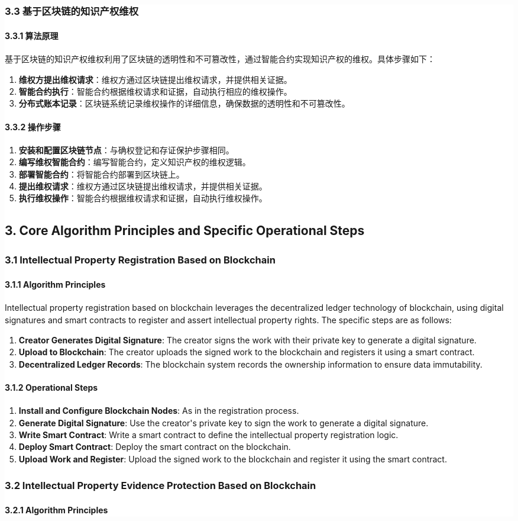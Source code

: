 ### 3.3 基于区块链的知识产权维权

#### 3.3.1 算法原理

基于区块链的知识产权维权利用了区块链的透明性和不可篡改性，通过智能合约实现知识产权的维权。具体步骤如下：

1. **维权方提出维权请求**：维权方通过区块链提出维权请求，并提供相关证据。
2. **智能合约执行**：智能合约根据维权请求和证据，自动执行相应的维权操作。
3. **分布式账本记录**：区块链系统记录维权操作的详细信息，确保数据的透明性和不可篡改性。

#### 3.3.2 操作步骤

1. **安装和配置区块链节点**：与确权登记和存证保护步骤相同。
2. **编写维权智能合约**：编写智能合约，定义知识产权的维权逻辑。
3. **部署智能合约**：将智能合约部署到区块链上。
4. **提出维权请求**：维权方通过区块链提出维权请求，并提供相关证据。
5. **执行维权操作**：智能合约根据维权请求和证据，自动执行维权操作。

## 3. Core Algorithm Principles and Specific Operational Steps
### 3.1 Intellectual Property Registration Based on Blockchain

#### 3.1.1 Algorithm Principles

Intellectual property registration based on blockchain leverages the decentralized ledger technology of blockchain, using digital signatures and smart contracts to register and assert intellectual property rights. The specific steps are as follows:

1. **Creator Generates Digital Signature**: The creator signs the work with their private key to generate a digital signature.
2. **Upload to Blockchain**: The creator uploads the signed work to the blockchain and registers it using a smart contract.
3. **Decentralized Ledger Records**: The blockchain system records the ownership information to ensure data immutability.

#### 3.1.2 Operational Steps

1. **Install and Configure Blockchain Nodes**: As in the registration process.
2. **Generate Digital Signature**: Use the creator's private key to sign the work to generate a digital signature.
3. **Write Smart Contract**: Write a smart contract to define the intellectual property registration logic.
4. **Deploy Smart Contract**: Deploy the smart contract on the blockchain.
5. **Upload Work and Register**: Upload the signed work to the blockchain and register it using the smart contract.

### 3.2 Intellectual Property Evidence Protection Based on Blockchain

#### 3.2.1 Algorithm Principles
